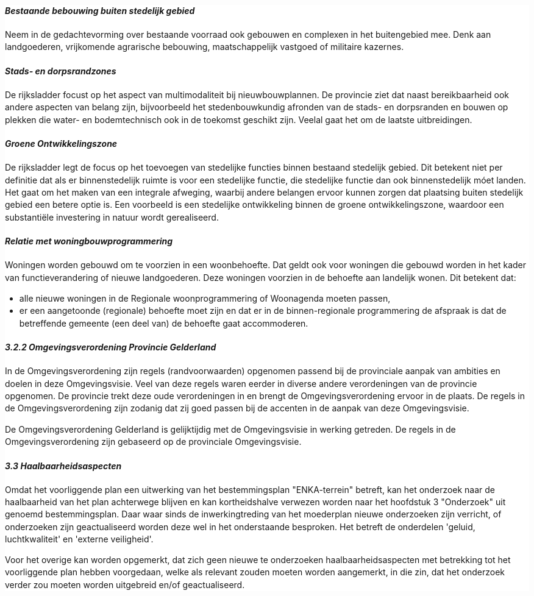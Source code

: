 #### *Bestaande bebouwing buiten stedelijk gebied*

Neem in de gedachtevorming over bestaande voorraad ook gebouwen en complexen in het buitengebied mee. Denk aan landgoederen, vrijkomende agrarische bebouwing, maatschappelijk vastgoed of militaire kazernes.

#### *Stads- en dorpsrandzones*

De rijksladder focust op het aspect van multimodaliteit bij nieuwbouwplannen. De provincie ziet dat naast bereikbaarheid ook andere aspecten van belang zijn, bijvoorbeeld het stedenbouwkundig afronden van de stads- en dorpsranden en bouwen op plekken die water- en bodemtechnisch ook in de toekomst geschikt zijn. Veelal gaat het om de laatste uitbreidingen.

#### *Groene Ontwikkelingszone*

De rijksladder legt de focus op het toevoegen van stedelijke functies binnen bestaand stedelijk gebied. Dit betekent niet per definitie dat als er binnenstedelijk ruimte is voor een stedelijke functie, die stedelijke functie dan ook binnenstedelijk móet landen. Het gaat om het maken van een integrale afweging, waarbij andere belangen ervoor kunnen zorgen dat plaatsing buiten stedelijk gebied een betere optie is. Een voorbeeld is een stedelijke ontwikkeling binnen de groene ontwikkelingszone, waardoor een substantiële investering in natuur wordt gerealiseerd.

#### *Relatie met woningbouwprogrammering*

Woningen worden gebouwd om te voorzien in een woonbehoefte. Dat geldt ook voor woningen die gebouwd worden in het kader van functieverandering of nieuwe landgoederen. Deze woningen voorzien in de behoefte aan landelijk wonen. Dit betekent dat:

- alle nieuwe woningen in de Regionale woonprogrammering of Woonagenda moeten passen,
- er een aangetoonde (regionale) behoefte moet zijn en dat er in de binnen-regionale programmering de afspraak is dat de betreffende gemeente (een deel van) de behoefte gaat accommoderen.

#### <span id="page-7-0"></span>*3.2.2 Omgevingsverordening Provincie Gelderland*

In de Omgevingsverordening zijn regels (randvoorwaarden) opgenomen passend bij de provinciale aanpak van ambities en doelen in deze Omgevingsvisie. Veel van deze regels waren eerder in diverse andere verordeningen van de provincie opgenomen. De provincie trekt deze oude verordeningen in en brengt de Omgevingsverordening ervoor in de plaats. De regels in de Omgevingsverordening zijn zodanig dat zij goed passen bij de accenten in de aanpak van deze Omgevingsvisie.

De Omgevingsverordening Gelderland is gelijktijdig met de Omgevingsvisie in werking getreden. De regels in de Omgevingsverordening zijn gebaseerd op de provinciale Omgevingsvisie.

#### <span id="page-7-1"></span>*3.3 Haalbaarheidsaspecten*

Omdat het voorliggende plan een uitwerking van het bestemmingsplan "ENKA-terrein" betreft, kan het onderzoek naar de haalbaarheid van het plan achterwege blijven en kan kortheidshalve verwezen worden naar het hoofdstuk 3 "Onderzoek" uit genoemd bestemmingsplan. Daar waar sinds de inwerkingtreding van het moederplan nieuwe onderzoeken zijn verricht, of onderzoeken zijn geactualiseerd worden deze wel in het onderstaande besproken. Het betreft de onderdelen 'geluid, luchtkwaliteit' en 'externe veiligheid'.

Voor het overige kan worden opgemerkt, dat zich geen nieuwe te onderzoeken haalbaarheidsaspecten met betrekking tot het voorliggende plan hebben voorgedaan, welke als relevant zouden moeten worden aangemerkt, in die zin, dat het onderzoek verder zou moeten worden uitgebreid en/of geactualiseerd.
